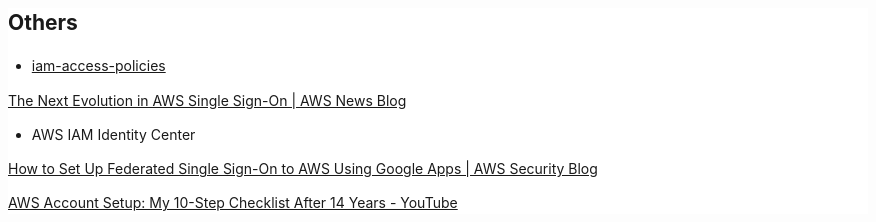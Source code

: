 ## Others

- [iam-access-policies](cloud/aws/security-identity-compliance/iam-access-policies.md)

[The Next Evolution in AWS Single Sign-On | AWS News Blog](https://aws.amazon.com/blogs/aws/the-next-evolution-in-aws-single-sign-on/)

- AWS IAM Identity Center

[How to Set Up Federated Single Sign-On to AWS Using Google Apps | AWS Security Blog](https://aws.amazon.com/blogs/security/how-to-set-up-federated-single-sign-on-to-aws-using-google-apps/)

[AWS Account Setup: My 10-Step Checklist After 14 Years - YouTube](https://www.youtube.com/watch?v=KmlbPpVdl-I)

